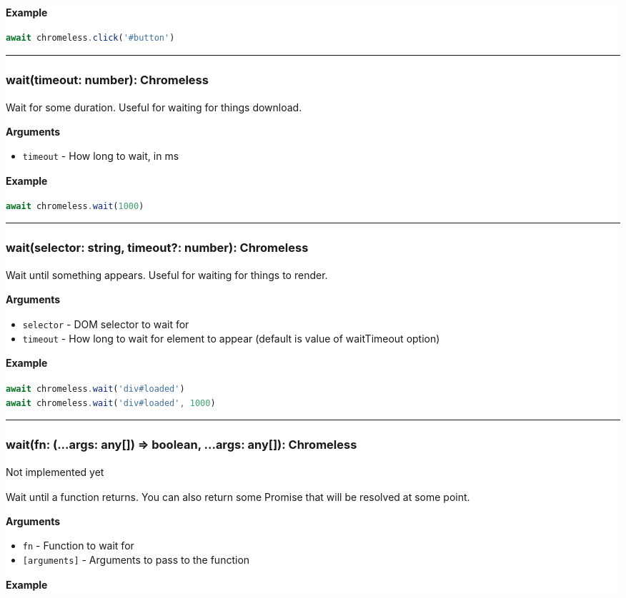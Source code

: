 __Example__

```js
await chromeless.click('#button')
```

---------------------------------------

<a name="api-wait-timeout" />

### wait(timeout: number): Chromeless<T>

Wait for some duration. Useful for waiting for things download.

__Arguments__
- `timeout` - How long to wait, in ms

__Example__

```js
await chromeless.wait(1000)
```

---------------------------------------

<a name="api-wait-selector" />

### wait(selector: string, timeout?: number): Chromeless<T>

Wait until something appears. Useful for waiting for things to render.

__Arguments__
- `selector` - DOM selector to wait for
- `timeout` - How long to wait for element to appear (default is value of waitTimeout option)

__Example__

```js
await chromeless.wait('div#loaded')
await chromeless.wait('div#loaded', 1000)
```

---------------------------------------

<a name="api-wait-fn" />

### wait(fn: (...args: any[]) => boolean, ...args: any[]): Chromeless<T>

Not implemented yet

Wait until a function returns. You can also return some Promise that will be resolved at some point.

__Arguments__
- `fn` - Function to wait for
- `[arguments]` - Arguments to pass to the function

__Example__
